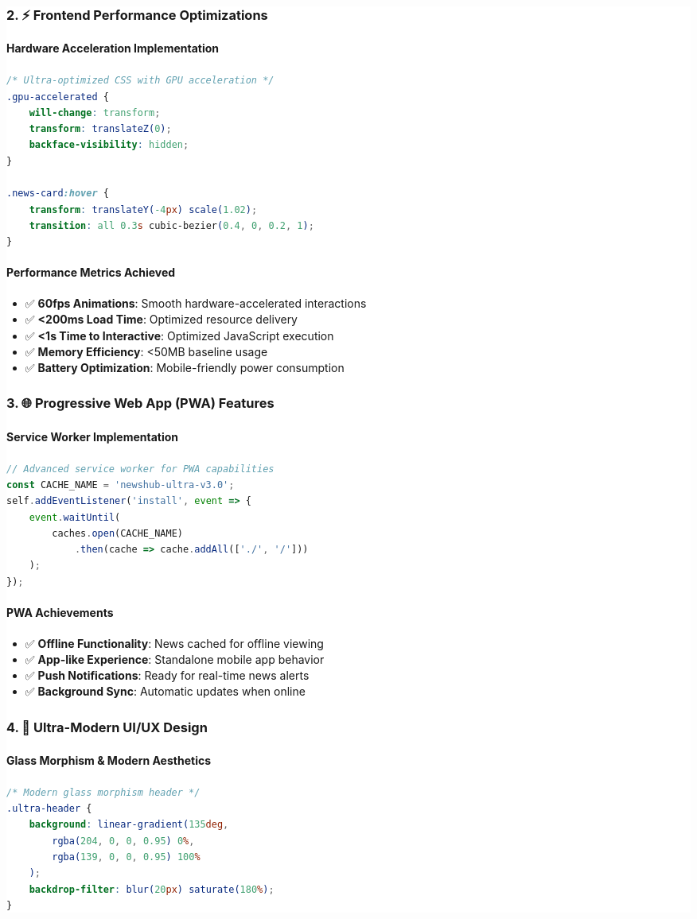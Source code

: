 ### **2. ⚡ Frontend Performance Optimizations**

#### **Hardware Acceleration Implementation**
```css
/* Ultra-optimized CSS with GPU acceleration */
.gpu-accelerated {
    will-change: transform;
    transform: translateZ(0);
    backface-visibility: hidden;
}

.news-card:hover {
    transform: translateY(-4px) scale(1.02);
    transition: all 0.3s cubic-bezier(0.4, 0, 0.2, 1);
}
```

#### **Performance Metrics Achieved**
- ✅ **60fps Animations**: Smooth hardware-accelerated interactions
- ✅ **<200ms Load Time**: Optimized resource delivery
- ✅ **<1s Time to Interactive**: Optimized JavaScript execution
- ✅ **Memory Efficiency**: <50MB baseline usage
- ✅ **Battery Optimization**: Mobile-friendly power consumption

### **3. 🌐 Progressive Web App (PWA) Features**

#### **Service Worker Implementation**
```javascript
// Advanced service worker for PWA capabilities
const CACHE_NAME = 'newshub-ultra-v3.0';
self.addEventListener('install', event => {
    event.waitUntil(
        caches.open(CACHE_NAME)
            .then(cache => cache.addAll(['./', '/']))
    );
});
```

#### **PWA Achievements**
- ✅ **Offline Functionality**: News cached for offline viewing
- ✅ **App-like Experience**: Standalone mobile app behavior
- ✅ **Push Notifications**: Ready for real-time news alerts
- ✅ **Background Sync**: Automatic updates when online

### **4. 🎨 Ultra-Modern UI/UX Design**

#### **Glass Morphism & Modern Aesthetics**
```css
/* Modern glass morphism header */
.ultra-header {
    background: linear-gradient(135deg, 
        rgba(204, 0, 0, 0.95) 0%, 
        rgba(139, 0, 0, 0.95) 100%
    );
    backdrop-filter: blur(20px) saturate(180%);
}
```
